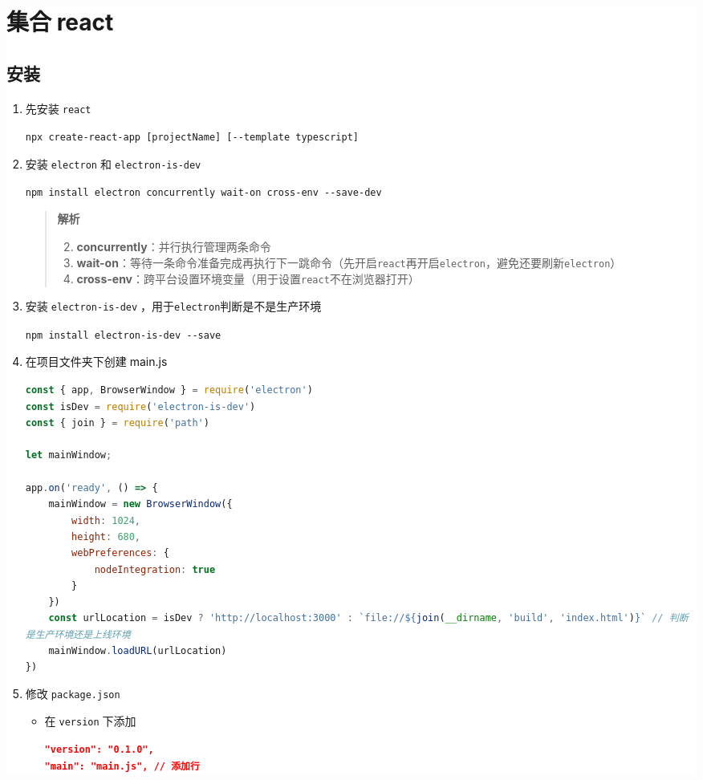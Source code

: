 ﻿# 集合 react

## 安装

1. 先安装 `react`

   ```shell
   npx create-react-app [projectName] [--template typescript]
   ```

2. 安装 `electron` 和 `electron-is-dev`

   ```shell
   npm install electron concurrently wait-on cross-env --save-dev
   ```

   > **解析**
   >
   > 2. **concurrently**：并行执行管理两条命令
   > 3. **wait-on**：等待一条命令准备完成再执行下一跳命令（先开启`react`再开启`electron`，避免还要刷新`electron`）
   > 4. **cross-env**：跨平台设置环境变量（用于设置`react`不在浏览器打开）

3. 安装 `electron-is-dev` ，用于`electron`判断是不是生产环境

   ```shell
   npm install electron-is-dev --save
   ```

4. 在项目文件夹下创建 main.js

   ```js
   const { app, BrowserWindow } = require('electron')
   const isDev = require('electron-is-dev')
   const { join } = require('path')
   
   let mainWindow;
   
   app.on('ready', () => {
       mainWindow = new BrowserWindow({
           width: 1024,
           height: 680,
           webPreferences: {
               nodeIntegration: true
           }
       })
       const urlLocation = isDev ? 'http://localhost:3000' : `file://${join(__dirname, 'build', 'index.html')}` // 判断是生产环境还是上线环境
       mainWindow.loadURL(urlLocation)
   })
   ```

5. 修改 `package.json`

   - 在 `version` 下添加

     ```json
     "version": "0.1.0",
     "main": "main.js", // 添加行
     ```

